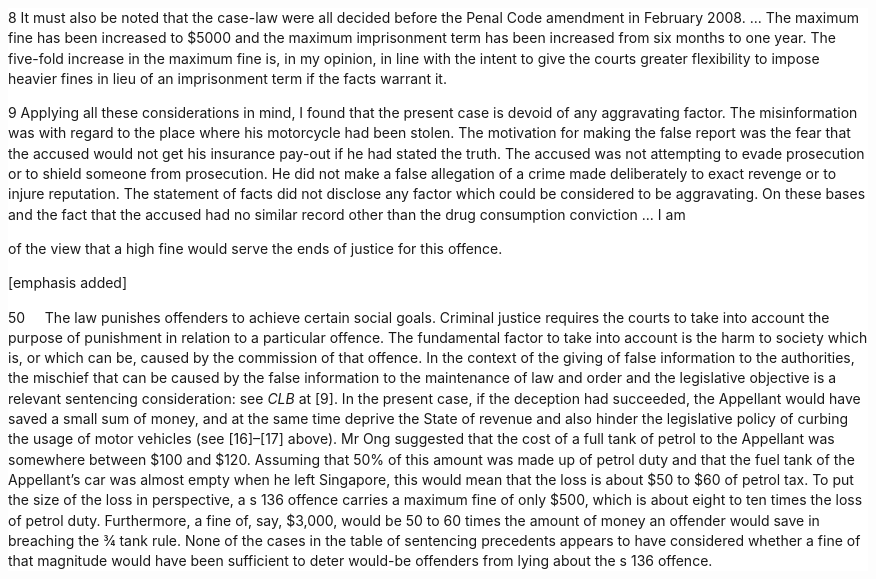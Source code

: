 8 It must also be noted that the case-law were all decided before the Penal Code amendment in February 2008. ... The maximum fine has been increased to $5000 and the maximum imprisonment term has been increased from six months to one year. The five-fold increase in the maximum fine is, in my opinion, in line with the intent to give the courts greater flexibility to impose heavier fines in lieu of an imprisonment term if the facts warrant it. 

 9 Applying all these considerations in mind, I found that the present case is devoid of any aggravating factor. The misinformation was with regard to the place where his motorcycle had been stolen. The motivation for making the false report was the fear that the accused would not get his insurance pay-out if he had stated the truth. The accused was not attempting to evade prosecution or to shield someone from prosecution. He did not make a false allegation of a crime made deliberately to exact revenge or to injure reputation. The statement of facts did not disclose any factor which could be considered to be aggravating. On these bases and the fact that the accused had no similar record other than the drug consumption conviction ... I am 


 of the view that a high fine would serve the ends of justice for this offence. 

 [emphasis added] 

50     The law punishes offenders to achieve certain social goals. Criminal justice requires the courts to take into account the purpose of punishment in relation to a particular offence. The fundamental factor to take into account is the harm to society which is, or which can be, caused by the commission of that offence. In the context of the giving of false information to the authorities, the mischief that can be caused by the false information to the maintenance of law and order and the legislative objective is a relevant sentencing consideration: see _CLB_ at [9]. In the present case, if the deception had succeeded, the Appellant would have saved a small sum of money, and at the same time deprive the State of revenue and also hinder the legislative policy of curbing the usage of motor vehicles (see [16]–[17] above). Mr Ong suggested that the cost of a full tank of petrol to the Appellant was somewhere between $100 and $120. Assuming that 50% of this amount was made up of petrol duty and that the fuel tank of the Appellant’s car was almost empty when he left Singapore, this would mean that the loss is about $50 to $60 of petrol tax. To put the size of the loss in perspective, a s 136 offence carries a maximum fine of only $500, which is about eight to ten times the loss of petrol duty. Furthermore, a fine of, say, $3,000, would be 50 to 60 times the amount of money an offender would save in breaching the ¾ tank rule. None of the cases in the table of sentencing precedents appears to have considered whether a fine of that magnitude would have been sufficient to deter would-be offenders from lying about the s 136 offence. 

